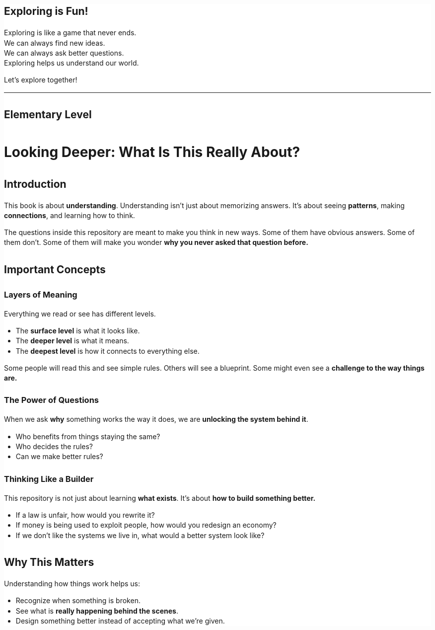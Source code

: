 ## **Exploring is Fun!**  
Exploring is like a game that never ends.  
We can always find new ideas.  
We can always ask better questions.  
Exploring helps us understand our world.  

Let’s explore together!  

---  

## **Elementary Level**  
# **Looking Deeper: What Is This Really About?**  

## **Introduction**  
This book is about **understanding**. Understanding isn’t just about memorizing answers. It’s about seeing **patterns**, making **connections**, and learning how to think.  

The questions inside this repository are meant to make you think in new ways. Some of them have obvious answers. Some of them don’t. Some of them will make you wonder **why you never asked that question before.**  

## **Important Concepts**  

### **Layers of Meaning**  
Everything we read or see has different levels.  
- The **surface level** is what it looks like.  
- The **deeper level** is what it means.  
- The **deepest level** is how it connects to everything else.  

Some people will read this and see simple rules. Others will see a blueprint. Some might even see a **challenge to the way things are.**  

### **The Power of Questions**  
When we ask **why** something works the way it does, we are **unlocking the system behind it**.  
- Who benefits from things staying the same?  
- Who decides the rules?  
- Can we make better rules?  

### **Thinking Like a Builder**  
This repository is not just about learning **what exists**. It’s about **how to build something better.**  
- If a law is unfair, how would you rewrite it?  
- If money is being used to exploit people, how would you redesign an economy?  
- If we don’t like the systems we live in, what would a better system look like?  

## **Why This Matters**  
Understanding how things work helps us:  
- Recognize when something is broken.  
- See what is **really happening behind the scenes**.  
- Design something better instead of accepting what we’re given.  
